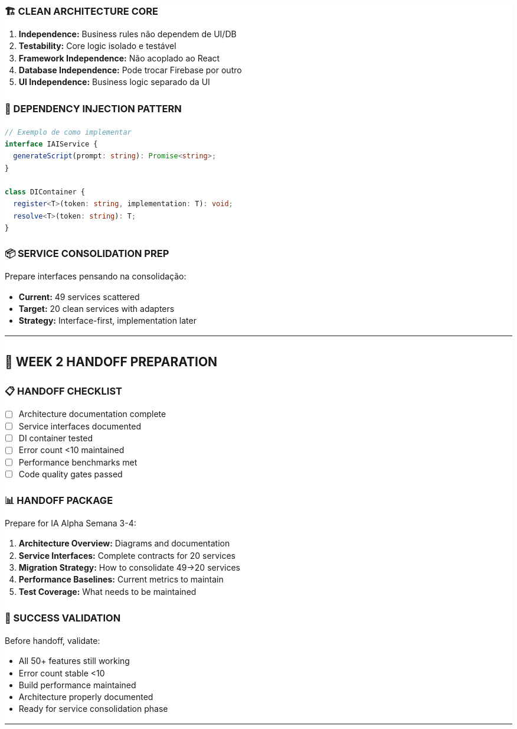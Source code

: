 ### **🏗️ CLEAN ARCHITECTURE CORE**
1. **Independence:** Business rules não dependem de UI/DB
2. **Testability:** Core logic isolado e testável
3. **Framework Independence:** Não acoplado ao React
4. **Database Independence:** Pode trocar Firebase por outro
5. **UI Independence:** Business logic separado da UI

### **🔧 DEPENDENCY INJECTION PATTERN**
```typescript
// Exemplo de como implementar
interface IAIService {
  generateScript(prompt: string): Promise<string>;
}

class DIContainer {
  register<T>(token: string, implementation: T): void;
  resolve<T>(token: string): T;
}
```

### **📦 SERVICE CONSOLIDATION PREP**
Prepare interfaces pensando na consolidação:
- **Current:** 49 services scattered
- **Target:** 20 clean services with adapters
- **Strategy:** Interface-first, implementation later

---

## 🎯 **WEEK 2 HANDOFF PREPARATION**

### **📋 HANDOFF CHECKLIST**
- [ ] Architecture documentation complete
- [ ] Service interfaces documented
- [ ] DI container tested
- [ ] Error count <10 maintained
- [ ] Performance benchmarks met
- [ ] Code quality gates passed

### **📊 HANDOFF PACKAGE**
Prepare for IA Alpha Semana 3-4:
1. **Architecture Overview:** Diagrams and documentation
2. **Service Interfaces:** Complete contracts for 20 services
3. **Migration Strategy:** How to consolidate 49→20 services
4. **Performance Baselines:** Current metrics to maintain
5. **Test Coverage:** What needs to be maintained

### **🎯 SUCCESS VALIDATION**
Before handoff, validate:
- All 50+ features still working
- Error count stable <10
- Build performance maintained
- Architecture properly documented
- Ready for service consolidation phase

---
